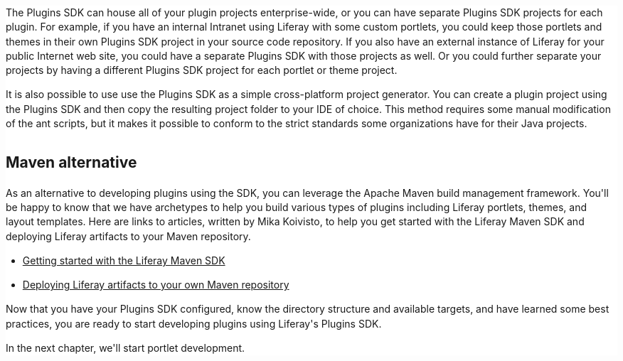 The Plugins SDK can house all of your plugin projects enterprise-wide, or you
can have separate Plugins SDK projects for each plugin. For example, if you have
an internal Intranet using Liferay with some custom portlets, you could keep
those portlets and themes in their own Plugins SDK project in your source code
repository. If you also have an external instance of Liferay for your public
Internet web site, you could have a separate Plugins SDK with those projects as
well. Or you could further separate your projects by having a different Plugins
SDK project for each portlet or theme project.

It is also possible to use use the Plugins SDK as a simple cross-platform
project generator. You can create a plugin project using the Plugins SDK and
then copy the resulting project folder to your IDE of choice. This method
requires some manual modification of the ant scripts, but it makes it possible
to conform to the strict standards some organizations have for their Java
projects.

## Maven alternative [](id=maven-alternative)

As an alternative to developing plugins using the SDK, you can leverage the
Apache Maven build management framework. You'll be happy to know that we have
archetypes to help you build various types of plugins including Liferay
portlets, themes, and layout templates. Here are links to articles, written by
Mika Koivisto, to help you get started with the Liferay Maven SDK and deploying
Liferay artifacts to your Maven repository.

-	[Getting started with the Liferay Maven SDK](http://www.liferay.com/web/mika.koivisto/blog/-/blogs/getting-started-with-liferay-maven-sdk)

-	[Deploying Liferay artifacts to your own Maven repository](http://www.liferay.com/web/mika.koivisto/blog/-/blogs/12618414?_33_redirect=http%3A%2F%2Fwww.liferay.com%2Fcommunity%2Fblogs%3Fp_p_id%3D115%26p_p_lifecycle%3D0%26p_p_state%3Dnormal%26p_p_mode%3Dview%26p_p_col_id%3Dcolumn-2%26p_p_col_pos%3D1%26p_p_col_count%3D2%26_115_advancedSearch%3Dfalse%26_115_keywords%3D%26_115_delta%3D5%26_115_cur%3D1%26_115_struts_action%3D%252Fblogs_aggregator%252Fview%26_115_andOperator%3Dtrue)

Now that you have your Plugins SDK configured, know the directory structure and
available targets, and have learned some best practices, you are ready to start
developing plugins using Liferay's Plugins SDK.

In the next chapter, we'll start portlet development.
